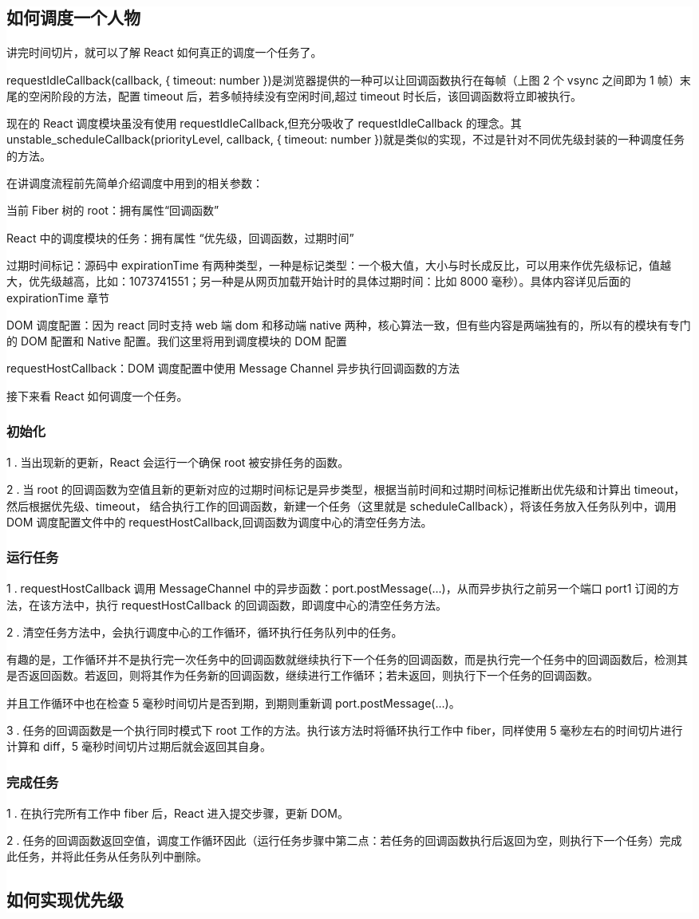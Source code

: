 ## 如何调度一个人物

讲完时间切片，就可以了解 React 如何真正的调度一个任务了。



requestIdleCallback(callback, { timeout: number })是浏览器提供的一种可以让回调函数执行在每帧（上图 2 个 vsync 之间即为 1 帧）末尾的空闲阶段的方法，配置 timeout 后，若多帧持续没有空闲时间,超过 timeout 时长后，该回调函数将立即被执行。

现在的 React 调度模块虽没有使用 requestIdleCallback,但充分吸收了 requestIdleCallback 的理念。其 unstable_scheduleCallback(priorityLevel, callback, { timeout: number })就是类似的实现，不过是针对不同优先级封装的一种调度任务的方法。

在讲调度流程前先简单介绍调度中用到的相关参数：

当前 Fiber 树的 root：拥有属性“回调函数”

React 中的调度模块的任务：拥有属性 “优先级，回调函数，过期时间”

过期时间标记：源码中 expirationTime 有两种类型，一种是标记类型：一个极大值，大小与时长成反比，可以用来作优先级标记，值越大，优先级越高，比如：1073741551；另一种是从网页加载开始计时的具体过期时间：比如 8000 毫秒）。具体内容详见后面的 expirationTime 章节

DOM 调度配置：因为 react 同时支持 web 端 dom 和移动端 native 两种，核心算法一致，但有些内容是两端独有的，所以有的模块有专门的 DOM 配置和 Native 配置。我们这里将用到调度模块的 DOM 配置

requestHostCallback：DOM 调度配置中使用 Message Channel 异步执行回调函数的方法

接下来看 React 如何调度一个任务。

### 初始化

1 . 当出现新的更新，React 会运行一个确保 root 被安排任务的函数。

2 . 当 root 的回调函数为空值且新的更新对应的过期时间标记是异步类型，根据当前时间和过期时间标记推断出优先级和计算出 timeout，然后根据优先级、timeout， 结合执行工作的回调函数，新建一个任务（这里就是 scheduleCallback），将该任务放入任务队列中，调用 DOM 调度配置文件中的 requestHostCallback,回调函数为调度中心的清空任务方法。

### 运行任务

1 . requestHostCallback 调用 MessageChannel 中的异步函数：port.postMessage(...)，从而异步执行之前另一个端口 port1 订阅的方法，在该方法中，执行 requestHostCallback 的回调函数，即调度中心的清空任务方法。

2 . 清空任务方法中，会执行调度中心的工作循环，循环执行任务队列中的任务。

有趣的是，工作循环并不是执行完一次任务中的回调函数就继续执行下一个任务的回调函数，而是执行完一个任务中的回调函数后，检测其是否返回函数。若返回，则将其作为任务新的回调函数，继续进行工作循环；若未返回，则执行下一个任务的回调函数。

并且工作循环中也在检查 5 毫秒时间切片是否到期，到期则重新调 port.postMessage(...)。

3 . 任务的回调函数是一个执行同时模式下 root 工作的方法。执行该方法时将循环执行工作中 fiber，同样使用 5 毫秒左右的时间切片进行计算和 diff，5 毫秒时间切片过期后就会返回其自身。

### 完成任务

1 . 在执行完所有工作中 fiber 后，React 进入提交步骤，更新 DOM。

2 . 任务的回调函数返回空值，调度工作循环因此（运行任务步骤中第二点：若任务的回调函数执行后返回为空，则执行下一个任务）完成此任务，并将此任务从任务队列中删除。

## 如何实现优先级
